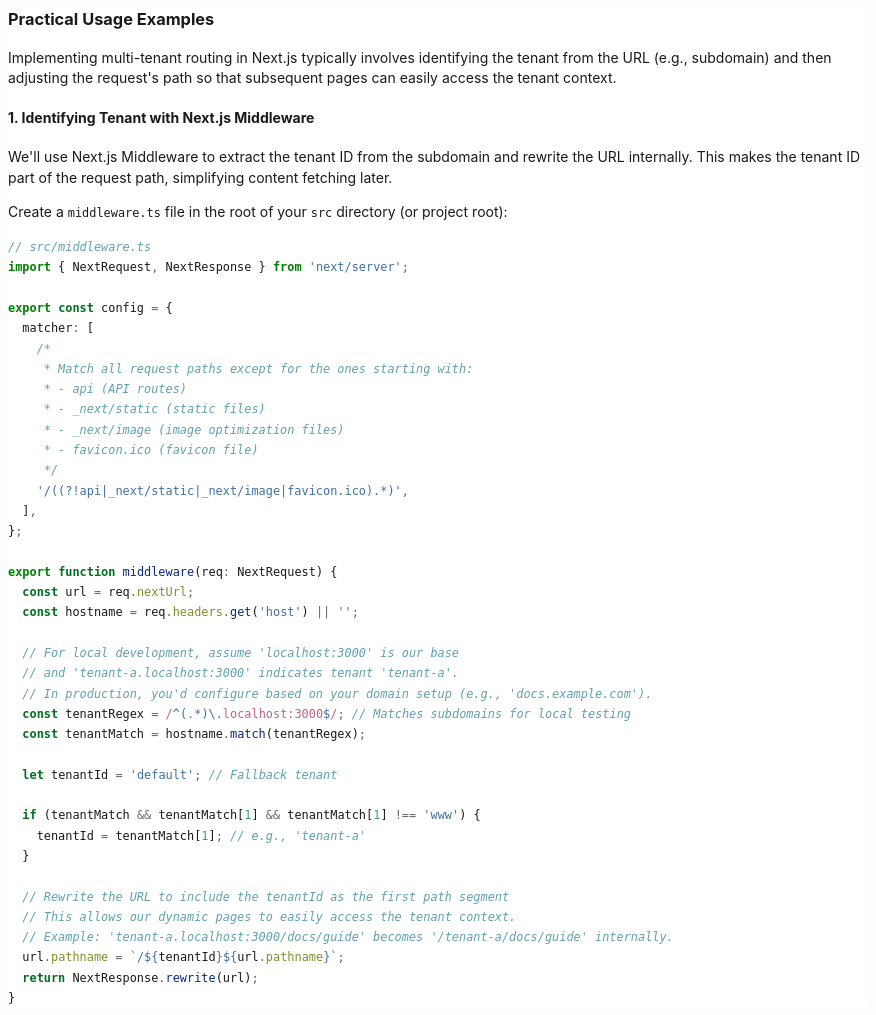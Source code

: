 
### Practical Usage Examples

Implementing multi-tenant routing in Next.js typically involves identifying the tenant from the URL (e.g., subdomain) and then adjusting the request's path so that subsequent pages can easily access the tenant context.

#### 1. Identifying Tenant with Next.js Middleware

We'll use Next.js Middleware to extract the tenant ID from the subdomain and rewrite the URL internally. This makes the tenant ID part of the request path, simplifying content fetching later.

Create a `middleware.ts` file in the root of your `src` directory (or project root):

```typescript
// src/middleware.ts
import { NextRequest, NextResponse } from 'next/server';

export const config = {
  matcher: [
    /*
     * Match all request paths except for the ones starting with:
     * - api (API routes)
     * - _next/static (static files)
     * - _next/image (image optimization files)
     * - favicon.ico (favicon file)
     */
    '/((?!api|_next/static|_next/image|favicon.ico).*)',
  ],
};

export function middleware(req: NextRequest) {
  const url = req.nextUrl;
  const hostname = req.headers.get('host') || '';

  // For local development, assume 'localhost:3000' is our base
  // and 'tenant-a.localhost:3000' indicates tenant 'tenant-a'.
  // In production, you'd configure based on your domain setup (e.g., 'docs.example.com').
  const tenantRegex = /^(.*)\.localhost:3000$/; // Matches subdomains for local testing
  const tenantMatch = hostname.match(tenantRegex);

  let tenantId = 'default'; // Fallback tenant

  if (tenantMatch && tenantMatch[1] && tenantMatch[1] !== 'www') {
    tenantId = tenantMatch[1]; // e.g., 'tenant-a'
  }

  // Rewrite the URL to include the tenantId as the first path segment
  // This allows our dynamic pages to easily access the tenant context.
  // Example: 'tenant-a.localhost:3000/docs/guide' becomes '/tenant-a/docs/guide' internally.
  url.pathname = `/${tenantId}${url.pathname}`;
  return NextResponse.rewrite(url);
}
```

